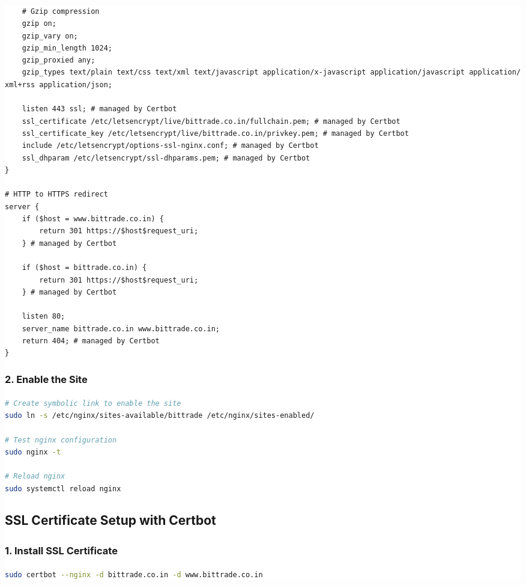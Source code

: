 ```nginx
    # Gzip compression
    gzip on;
    gzip_vary on;
    gzip_min_length 1024;
    gzip_proxied any;
    gzip_types text/plain text/css text/xml text/javascript application/x-javascript application/javascript application/xml+rss application/json;

    listen 443 ssl; # managed by Certbot
    ssl_certificate /etc/letsencrypt/live/bittrade.co.in/fullchain.pem; # managed by Certbot
    ssl_certificate_key /etc/letsencrypt/live/bittrade.co.in/privkey.pem; # managed by Certbot
    include /etc/letsencrypt/options-ssl-nginx.conf; # managed by Certbot
    ssl_dhparam /etc/letsencrypt/ssl-dhparams.pem; # managed by Certbot
}

# HTTP to HTTPS redirect
server {
    if ($host = www.bittrade.co.in) {
        return 301 https://$host$request_uri;
    } # managed by Certbot

    if ($host = bittrade.co.in) {
        return 301 https://$host$request_uri;
    } # managed by Certbot

    listen 80;
    server_name bittrade.co.in www.bittrade.co.in;
    return 404; # managed by Certbot
}
```

### 2. Enable the Site

```bash
# Create symbolic link to enable the site
sudo ln -s /etc/nginx/sites-available/bittrade /etc/nginx/sites-enabled/

# Test nginx configuration
sudo nginx -t

# Reload nginx
sudo systemctl reload nginx
```

## SSL Certificate Setup with Certbot

### 1. Install SSL Certificate

```bash
sudo certbot --nginx -d bittrade.co.in -d www.bittrade.co.in
```
